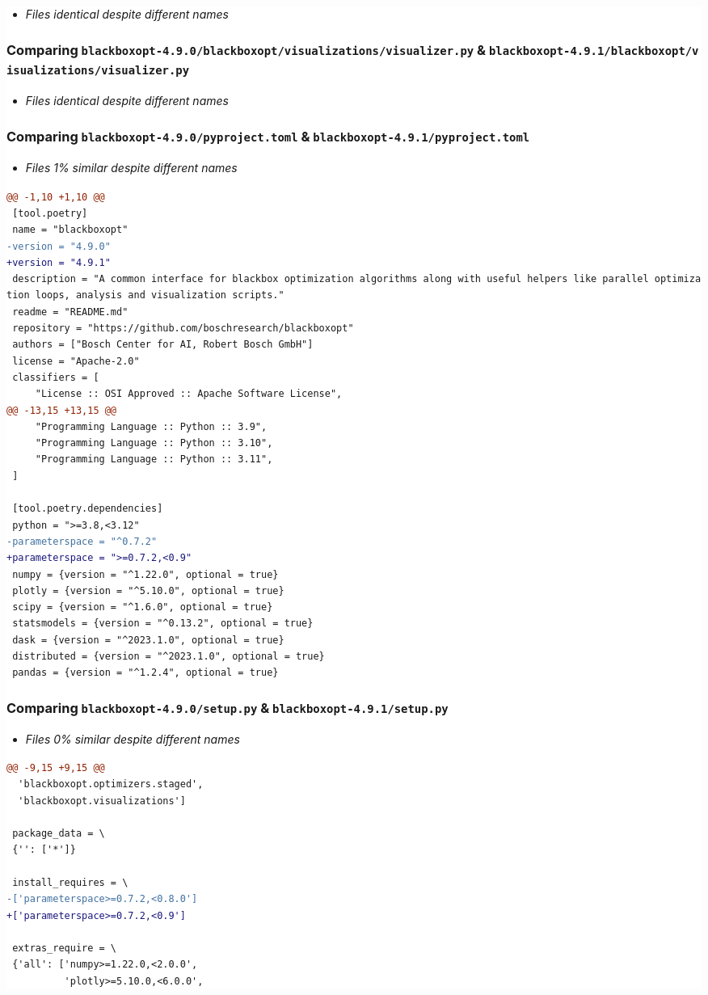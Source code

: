  * *Files identical despite different names*

### Comparing `blackboxopt-4.9.0/blackboxopt/visualizations/visualizer.py` & `blackboxopt-4.9.1/blackboxopt/visualizations/visualizer.py`

 * *Files identical despite different names*

### Comparing `blackboxopt-4.9.0/pyproject.toml` & `blackboxopt-4.9.1/pyproject.toml`

 * *Files 1% similar despite different names*

```diff
@@ -1,10 +1,10 @@
 [tool.poetry]
 name = "blackboxopt"
-version = "4.9.0"
+version = "4.9.1"
 description = "A common interface for blackbox optimization algorithms along with useful helpers like parallel optimization loops, analysis and visualization scripts."
 readme = "README.md"
 repository = "https://github.com/boschresearch/blackboxopt"
 authors = ["Bosch Center for AI, Robert Bosch GmbH"]
 license = "Apache-2.0"
 classifiers = [
     "License :: OSI Approved :: Apache Software License",
@@ -13,15 +13,15 @@
     "Programming Language :: Python :: 3.9",
     "Programming Language :: Python :: 3.10",
     "Programming Language :: Python :: 3.11",
 ]
 
 [tool.poetry.dependencies]
 python = ">=3.8,<3.12"
-parameterspace = "^0.7.2"
+parameterspace = ">=0.7.2,<0.9"
 numpy = {version = "^1.22.0", optional = true}
 plotly = {version = "^5.10.0", optional = true}
 scipy = {version = "^1.6.0", optional = true}
 statsmodels = {version = "^0.13.2", optional = true}
 dask = {version = "^2023.1.0", optional = true}
 distributed = {version = "^2023.1.0", optional = true}
 pandas = {version = "^1.2.4", optional = true}
```

### Comparing `blackboxopt-4.9.0/setup.py` & `blackboxopt-4.9.1/setup.py`

 * *Files 0% similar despite different names*

```diff
@@ -9,15 +9,15 @@
  'blackboxopt.optimizers.staged',
  'blackboxopt.visualizations']
 
 package_data = \
 {'': ['*']}
 
 install_requires = \
-['parameterspace>=0.7.2,<0.8.0']
+['parameterspace>=0.7.2,<0.9']
 
 extras_require = \
 {'all': ['numpy>=1.22.0,<2.0.0',
          'plotly>=5.10.0,<6.0.0',
```